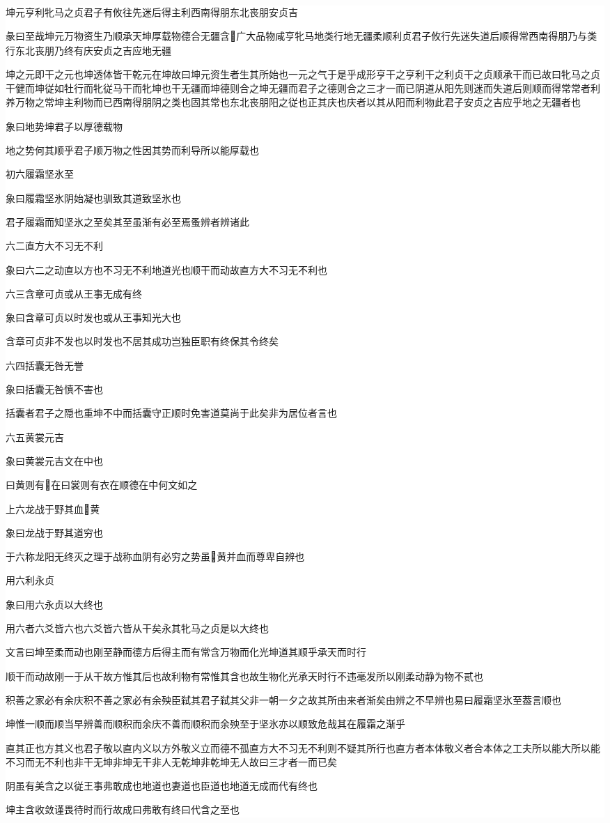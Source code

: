 坤元亨利牝马之贞君子有攸往先迷后得主利西南得朋东北丧朋安贞吉  

彖曰至哉坤元万物资生乃顺承天坤厚载物德合无疆含广大品物咸亨牝马地类行地无疆柔顺利贞君子攸行先迷失道后顺得常西南得朋乃与类行东北丧朋乃终有庆安贞之吉应地无疆  

坤之元即干之元也坤透体皆干乾元在坤故曰坤元资生者生其所始也一元之气于是乎成形亨干之亨利干之利贞干之贞顺承干而已故曰牝马之贞干健而坤従如牡行而牝従马干而牝坤也干无疆而坤德则合之坤无疆而君子之德则合之三才一而已阴道从阳先则迷而失道后则顺而得常常者利养万物之常坤主利物而已西南得朋阴之类也固其常也东北丧朋阳之従也正其庆也庆者以其从阳而利物此君子安贞之吉应乎地之无疆者也  

象曰地势坤君子以厚德载物  

地之势何其顺乎君子顺万物之性因其势而利导所以能厚载也  

初六履霜坚氷至  

象曰履霜坚氷阴始凝也驯致其道致坚氷也  

君子履霜而知坚氷之至矣其至虽渐有必至焉蚤辨者辨诸此  

六二直方大不习无不利  

象曰六二之动直以方也不习无不利地道光也顺干而动故直方大不习无不利也  

六三含章可贞或从王事无成有终  

象曰含章可贞以时发也或从王事知光大也  

含章可贞非不发也以时发也不居其成功岂独臣职有终保其令终矣  

六四括囊无咎无誉  

象曰括囊无咎慎不害也  

括囊者君子之隠也重坤不中而括囊守正顺时免害道莫尚于此矣非为居位者言也  

六五黄裳元吉  

象曰黄裳元吉文在中也  

曰黄则有在曰裳则有衣在顺德在中何文如之  

上六龙战于野其血黄  

象曰龙战于野其道穷也  

于六称龙阳无终灭之理于战称血阴有必穷之势虽黄并血而尊卑自辨也  

用六利永贞  

象曰用六永贞以大终也  

用六者六爻皆六也六爻皆六皆从干矣永其牝马之贞是以大终也  

文言曰坤至柔而动也刚至静而德方后得主而有常含万物而化光坤道其顺乎承天而时行  

顺干而动故刚一于从干故方惟其后也故利物有常惟其含也故生物化光承天时行不违毫发所以刚柔动静为物不贰也  

积善之家必有余庆积不善之家必有余殃臣弑其君子弑其父非一朝一夕之故其所由来者渐矣由辨之不早辨也易曰履霜坚氷至葢言顺也  

坤惟一顺而顺当早辨善而顺积而余庆不善而顺积而余殃至于坚氷亦以顺致危哉其在履霜之渐乎  

直其正也方其义也君子敬以直内义以方外敬义立而德不孤直方大不习无不利则不疑其所行也直方者本体敬义者合本体之工夫所以能大所以能不习而无不利也非干无坤非坤无干非人无乾坤非乾坤无人故曰三才者一而已矣  

阴虽有美含之以従王事弗敢成也地道也妻道也臣道也地道无成而代有终也  

坤主含收敛谨畏待时而行故成曰弗敢有终曰代含之至也  

